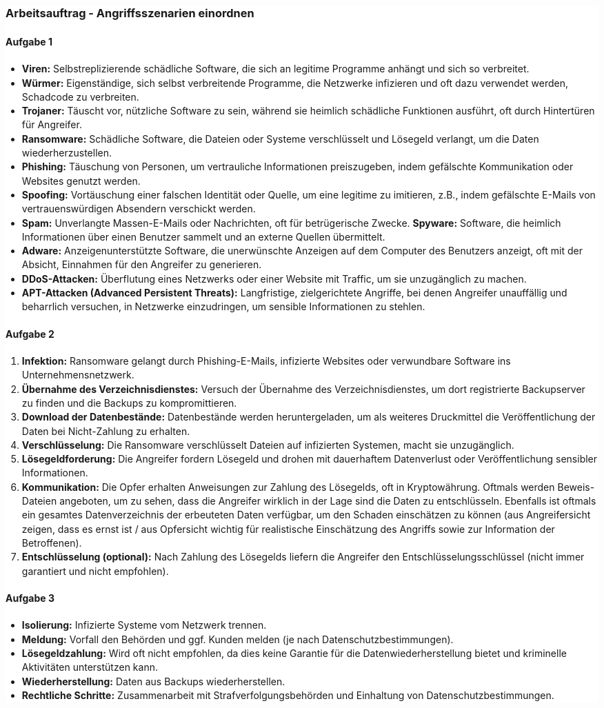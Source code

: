 ### Arbeitsauftrag - Angriffsszenarien einordnen

#### Aufgabe 1

- **Viren:** Selbstreplizierende schädliche Software, die sich an legitime Programme anhängt und sich so verbreitet.
- **Würmer:** Eigenständige, sich selbst verbreitende Programme, die Netzwerke infizieren und oft dazu verwendet werden, Schadcode zu verbreiten.
- **Trojaner:** Täuscht vor, nützliche Software zu sein, während sie heimlich schädliche Funktionen ausführt, oft durch Hintertüren für Angreifer.
- **Ransomware:** Schädliche Software, die Dateien oder Systeme verschlüsselt und Lösegeld verlangt, um die Daten wiederherzustellen.
- **Phishing:** Täuschung von Personen, um vertrauliche Informationen preiszugeben, indem gefälschte Kommunikation oder Websites genutzt werden.
- **Spoofing:** Vortäuschung einer falschen Identität oder Quelle, um eine legitime zu imitieren, z.B., indem gefälschte E-Mails von vertrauenswürdigen Absendern verschickt werden.
- **Spam:** Unverlangte Massen-E-Mails oder Nachrichten, oft für betrügerische Zwecke.
 **Spyware:** Software, die heimlich Informationen über einen Benutzer sammelt und an externe Quellen übermittelt.
- **Adware:** Anzeigenunterstützte Software, die unerwünschte Anzeigen auf dem Computer des Benutzers anzeigt, oft mit der Absicht, Einnahmen für den Angreifer zu generieren.
- **DDoS-Attacken:** Überflutung eines Netzwerks oder einer Website mit Traffic, um sie unzugänglich zu machen.
- **APT-Attacken (Advanced Persistent Threats):** Langfristige, zielgerichtete Angriffe, bei denen Angreifer unauffällig und beharrlich versuchen, in Netzwerke einzudringen, um sensible Informationen zu stehlen.

#### Aufgabe 2

 1. **Infektion:** Ransomware gelangt durch Phishing-E-Mails, infizierte Websites oder verwundbare Software ins Unternehmensnetzwerk.
 2. **Übernahme des Verzeichnisdienstes:** Versuch der Übernahme des Verzeichnisdienstes, um dort registrierte Backupserver zu finden und die Backups zu kompromittieren.
 3. **Download der Datenbestände:** Datenbestände werden heruntergeladen, um als weiteres Druckmittel die Veröffentlichung der Daten bei Nicht-Zahlung zu erhalten.
 4. **Verschlüsselung:** Die Ransomware verschlüsselt Dateien auf infizierten Systemen, macht sie unzugänglich.
 5. **Lösegeldforderung:** Die Angreifer fordern Lösegeld und drohen mit dauerhaftem Datenverlust oder Veröffentlichung sensibler Informationen.
 6. **Kommunikation:** Die Opfer erhalten Anweisungen zur Zahlung des Lösegelds, oft in Kryptowährung. Oftmals werden Beweis-Dateien angeboten, um zu sehen, dass die Angreifer wirklich in der Lage sind die Daten zu entschlüsseln. Ebenfalls ist oftmals ein gesamtes Datenverzeichnis der erbeuteten Daten verfügbar, um den Schaden einschätzen zu können (aus Angreifersicht zeigen, dass es ernst ist / aus Opfersicht wichtig für realistische Einschätzung des Angriffs sowie zur Information der Betroffenen).
 7. **Entschlüsselung (optional):** Nach Zahlung des Lösegelds liefern die Angreifer den Entschlüsselungsschlüssel (nicht immer garantiert und nicht empfohlen).

#### Aufgabe 3

- **Isolierung:** Infizierte Systeme vom Netzwerk trennen.
- **Meldung:** Vorfall den Behörden und ggf. Kunden melden (je nach Datenschutzbestimmungen).
- **Lösegeldzahlung:** Wird oft nicht empfohlen, da dies keine Garantie für die Datenwiederherstellung bietet und kriminelle Aktivitäten unterstützen kann.
- **Wiederherstellung:** Daten aus Backups wiederherstellen.
- **Rechtliche Schritte:** Zusammenarbeit mit Strafverfolgungsbehörden und Einhaltung von Datenschutzbestimmungen.
